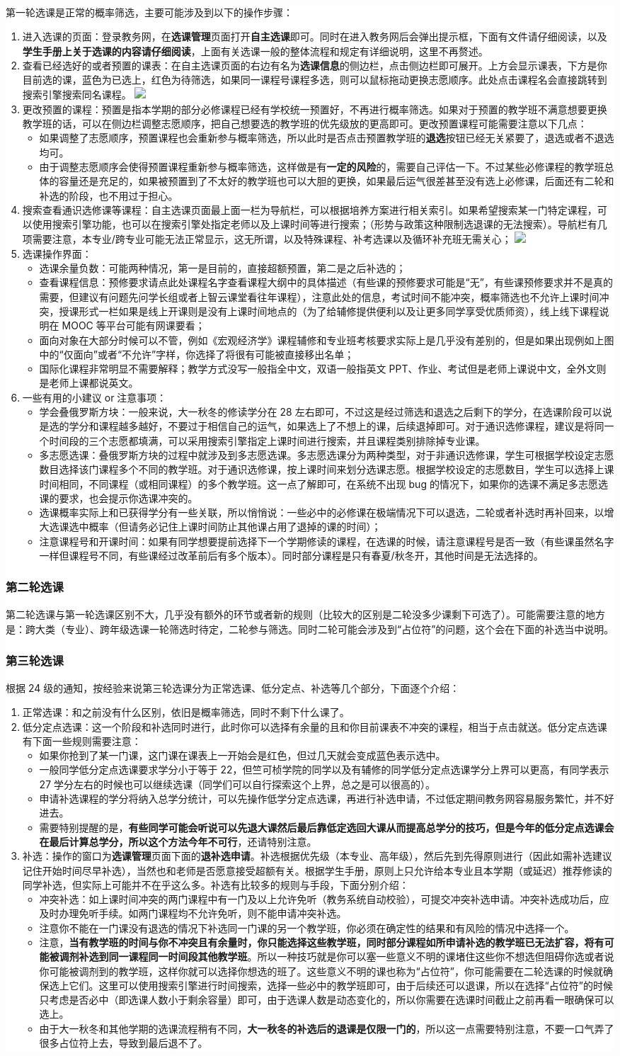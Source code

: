 第一轮选课是正常的概率筛选，主要可能涉及到以下的操作步骤：

1. 进入选课的页面：登录教务网，在**选课管理**页面打开**自主选课**即可。同时在进入教务网后会弹出提示框，下面有文件请仔细阅读，以及**学生手册上关于选课的内容请仔细阅读**，上面有关选课一般的整体流程和规定有详细说明，这里不再赘述。
2. 查看已经选好的或者预置的课表：在自主选课页面的右边有名为**选课信息**的侧边栏，点击侧边栏即可展开。上方会显示课表，下方是你目前选的课，蓝色为已选上，红色为待筛选，如果同一课程号课程多选，则可以鼠标拖动更换志愿顺序。此处点击课程名会直接跳转到搜索引擎搜索同名课程。
![](https://cdn.tonycrane.cc/turing2023/images/sidebar.png)
3. 更改预置的课程：预置是指本学期的部分必修课程已经有学校统一预置好，不再进行概率筛选。如果对于预置的教学班不满意想要更换教学班的话，可以在侧边栏调整志愿顺序，把自己想要选的教学班的优先级放的更高即可。更改预置课程可能需要注意以下几点：
    - 如果调整了志愿顺序，预置课程也会重新参与概率筛选，所以此时是否点击预置教学班的**退选**按钮已经无关紧要了，退选或者不退选均可。
    - 由于调整志愿顺序会使得预置课程重新参与概率筛选，这样做是有**一定的风险**的，需要自己评估一下。不过某些必修课程的教学班总体的容量还是充足的，如果被预置到了不太好的教学班也可以大胆的更换，如果最后运气很差甚至没有选上必修课，后面还有二轮和补选的阶段，也不用过于担心。
4. 搜索查看通识选修课等课程：自主选课页面最上面一栏为导航栏，可以根据培养方案进行相关索引。如果希望搜索某一门特定课程，可以使用搜索引擎功能，也可以在搜索引擎处指定老师以及上课时间等进行搜索；（形势与政策这种限制选退课的无法搜索）。导航栏有几项需要注意，本专业/跨专业可能无法正常显示，这无所谓，以及特殊课程、补考选课以及循环补充班无需关心；
![](https://cdn.tonycrane.cc/turing2023/images/search.png)
5. 选课操作界面：  
    - 选课余量负数：可能两种情况，第一是目前的，直接超额预置，第二是之后补选的；
    - 查看课程信息：预修要求请点此处课程名字查看课程大纲中的具体描述（有些课的预修要求可能是“无”，有些课预修要求并不是真的需要，但建议有问题先问学长组或者上智云课堂看往年课程），注意此处的信息，考试时间不能冲突，概率筛选也不允许上课时间冲突，授课形式一栏如果是线上开课则是没有上课时间地点的（为了给辅修提供便利以及让更多同学享受优质师资），线上线下课程说明在 MOOC 等平台可能有网课要看；
    - 面向对象在大部分时候可以不管，例如《宏观经济学》课程辅修和专业班考核要求实际上是几乎没有差别的，但是如果出现例如上图中的“仅面向”或者“不允许”字样，你选择了将很有可能被直接移出名单；
    - 国际化课程非常明显不需要解释；教学方式没写一般指全中文，双语一般指英文 PPT、作业、考试但是老师上课说中文，全外文则是老师上课都说英文。
6. 一些有用的小建议 or 注意事项：
    - 学会叠俄罗斯方块：一般来说，大一秋冬的修读学分在 28 左右即可，不过这是经过筛选和退选之后剩下的学分，在选课阶段可以说是选的学分和课程越多越好，不要过于相信自己的运气，如果选上了不想上的课，后续退掉即可。对于通识选修课程，建议是将同一个时间段的三个志愿都填满，可以采用搜索引擎指定上课时间进行搜索，并且课程类别排除掉专业课。
    - 多志愿选课：叠俄罗斯方块的过程中就涉及到多志愿选课。多志愿选课分为两种类型，对于非通识选修课，学生可根据学校设定志愿数目选择该门课程多个不同的教学班。对于通识选修课，按上课时间来划分选课志愿。根据学校设定的志愿数目，学生可以选择上课时间相同，不同课程（或相同课程）的多个教学班。这一点了解即可，在系统不出现 bug 的情况下，如果你的选课不满足多志愿选课的要求，也会提示你选课冲突的。
    - 选课概率实际上和已获得学分有一些关联，所以悄悄说：一些必中的必修课在极端情况下可以退选，二轮或者补选时再补回来，以增大选课选中概率（但请务必记住上课时间防止其他课占用了退掉的课的时间）；
    - 注意课程号和开课时间：如果有同学想要提前选择下一个学期修读的课程，在选课的时候，请注意课程号是否一致（有些课虽然名字一样但课程号不同，有些课经过改革前后有多个版本）。同时部分课程是只有春夏/秋冬开，其他时间是无法选择的。

### 第二轮选课

第二轮选课与第一轮选课区别不大，几乎没有额外的环节或者新的规则（比较大的区别是二轮没多少课剩下可选了）。可能需要注意的地方是：跨大类（专业）、跨年级选课一轮筛选时待定，二轮参与筛选。同时二轮可能会涉及到“占位符”的问题，这个会在下面的补选当中说明。

### 第三轮选课

根据 24 级的通知，按经验来说第三轮选课分为正常选课、低分定点、补选等几个部分，下面逐个介绍：

1. 正常选课：和之前没有什么区别，依旧是概率筛选，同时不剩下什么课了。
2. 低分定点选课：这一个阶段和补选同时进行，此时你可以选择有余量的且和你目前课表不冲突的课程，相当于点击就送。低分定点选课有下面一些规则需要注意：
    - 如果你抢到了某一门课，这门课在课表上一开始会是红色，但过几天就会变成蓝色表示选中。
    - 一般同学低分定点选课要求学分小于等于 22，但竺可桢学院的同学以及有辅修的同学低分定点选课学分上界可以更高，有同学表示 27 学分左右的时候也可以继续选课（同学们可以自行探索这个上界，总之是可以很高的）。
    - 申请补选课程的学分将纳入总学分统计，可以先操作低学分定点选课，再进行补选申请，不过低定期间教务网容易服务繁忙，并不好进去。
    - 需要特别提醒的是，**有些同学可能会听说可以先退大课然后最后靠低定选回大课从而提高总学分的技巧，但是今年的低分定点选课会在最后计算总学分，所以这个方法今年不可行**，还请特别注意。
3. 补选：操作的窗口为**选课管理**页面下面的**退补选申请**。补选根据优先级（本专业、高年级），然后先到先得原则进行（因此如需补选建议记住开始时间尽早补选），当然也和老师是否愿意接受超额有关。根据学生手册，原则上只允许给本专业且本学期（或延迟）推荐修读的同学补选，但实际上可能并不在乎这么多。补选有比较多的规则与手段，下面分别介绍：
    - 冲突补选：如上课时间冲突的两门课程中有一门及以上允许免听（教务系统自动校验），可提交冲突补选申请。冲突补选成功后，应及时办理免听手续。如两门课程均不允许免听，则不能申请冲突补选。
    - 注意你不能在一门课没有退选的情况下补选同一门课的另一个教学班，你必须在确定性的结果和有风险的情况中选择一个。
    - 注意，**当有教学班的时间与你不冲突且有余量时，你只能选择这些教学班，同时部分课程如所申请补选的教学班已无法扩容，将有可能被调剂补选到同一课程同一时间段其他教学班**。所以一种技巧就是你可以塞一些意义不明的课堵住这些你不想选但阻碍你选或者说你可能被调剂到的教学班，这样你就可以选择你想选的班了。这些意义不明的课也称为“占位符”，你可能需要在二轮选课的时候就确保选上它们。这里可以使用搜索引擎进行时间搜索，选择一些必中的教学班即可，由于后续还可以退课，所以在选择“占位符”的时候只考虑是否必中（即选课人数小于剩余容量）即可，由于选课人数是动态变化的，所以你需要在选课时间截止之前再看一眼确保可以选上。
    - 由于大一秋冬和其他学期的选课流程稍有不同，**大一秋冬的补选后的退课是仅限一门的**，所以这一点需要特别注意，不要一口气弄了很多占位符上去，导致到最后退不了。
